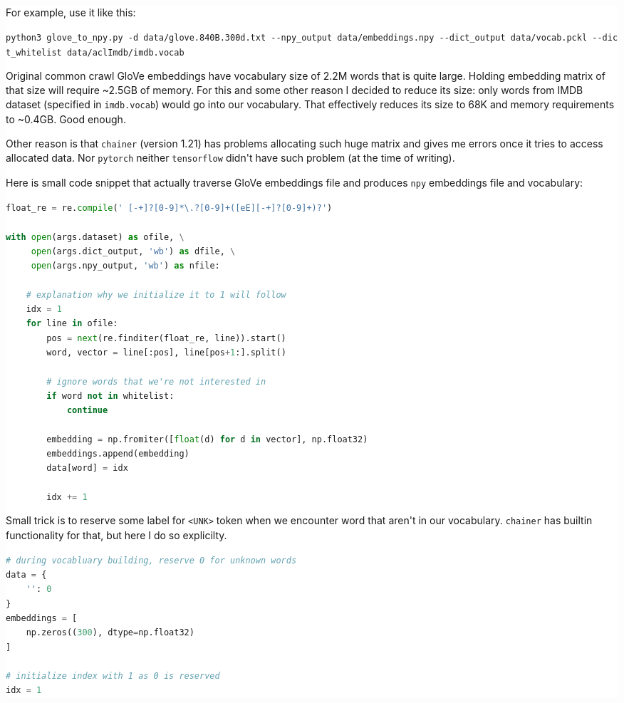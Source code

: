 For example, use it like this:

    python3 glove_to_npy.py -d data/glove.840B.300d.txt --npy_output data/embeddings.npy --dict_output data/vocab.pckl --dict_whitelist data/aclImdb/imdb.vocab

Original common crawl GloVe embeddings have vocabulary size of 2.2M words that is quite large. Holding embedding matrix of that size will require ~2.5GB of memory. For this and some other reason I decided to reduce its size: only words from IMDB dataset (specified in `imdb.vocab`) would go into our vocabulary. That effectively reduces its size to 68K and memory requirements to ~0.4GB. Good enough.

Other reason is that `chainer` (version 1.21) has problems allocating such huge matrix and gives me errors once it tries to access allocated data. Nor `pytorch` neither `tensorflow` didn't have such problem (at the time of writing).

Here is small code snippet that actually traverse GloVe embeddings file and produces `npy` embeddings file and vocabulary:

```python
float_re = re.compile(' [-+]?[0-9]*\.?[0-9]+([eE][-+]?[0-9]+)?')

with open(args.dataset) as ofile, \
     open(args.dict_output, 'wb') as dfile, \
     open(args.npy_output, 'wb') as nfile:

    # explanation why we initialize it to 1 will follow
    idx = 1
    for line in ofile:
        pos = next(re.finditer(float_re, line)).start()
        word, vector = line[:pos], line[pos+1:].split()

        # ignore words that we're not interested in
        if word not in whitelist:
            continue

        embedding = np.fromiter([float(d) for d in vector], np.float32)
        embeddings.append(embedding)
        data[word] = idx

        idx += 1
```

Small trick is to reserve some label for `<UNK>` token when we encounter word that aren't in our vocabulary. `chainer` has builtin functionality for that, but here I do so explicilty.

```python
# during vocabluary building, reserve 0 for unknown words
data = {
    '': 0
}
embeddings = [
    np.zeros((300), dtype=np.float32)
]

# initialize index with 1 as 0 is reserved
idx = 1
```


[qrnn-paper]: https://arxiv.org/pdf/1611.01576.pdf